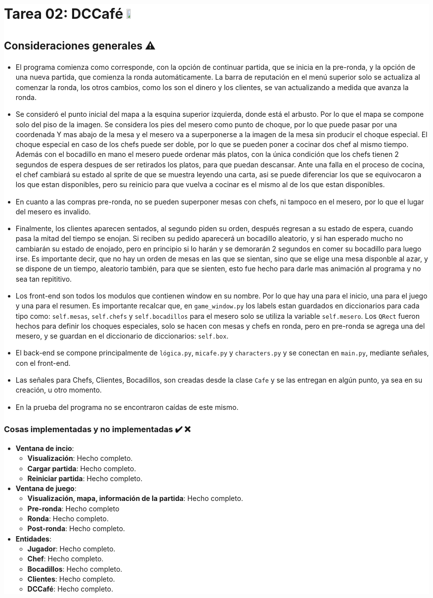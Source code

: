 # Tarea 02: DCCafé <img src="cliente/sprites/Logo_1.png" height="10%" width="10%">

## Consideraciones generales :warning:
* El programa comienza como corresponde, con la opción de continuar partida, que se inicia en la pre-ronda, y la opción de una nueva partida, que comienza la ronda automáticamente. La barra de reputación en el menú superior solo se actualiza al comenzar la ronda, los otros cambios, como los son el dinero y los clientes, se van actualizando a medida que avanza la ronda.

* Se consideró el punto inicial del mapa a la esquina superior izquierda, donde está el arbusto. Por lo que el mapa se compone solo del piso de la imagen. Se considera los pies del mesero como punto de choque, por lo que puede pasar por una coordenada Y mas abajo de la mesa y el mesero va a superponerse a la imagen de la mesa sin producir el choque especial. El choque especial en caso de los chefs puede ser doble, por lo que se pueden poner a cocinar dos chef al mismo tiempo. Además con el bocadillo en mano el mesero puede ordenar más platos, con la única condición que los chefs tienen 2 segundos de espera despues de ser retirados los platos, para que puedan descansar. Ante una falla en el proceso de cocina, el chef cambiará su estado al sprite de que se muestra leyendo una carta, asi se puede diferenciar los que se equivocaron a los que estan disponibles, pero su reinicio para que vuelva a cocinar es el mismo al de los que estan disponibles.

* En cuanto a las compras pre-ronda, no se pueden superponer mesas con chefs, ni tampoco en el mesero, por lo que el lugar del mesero es invalido. 

* Finalmente, los clientes aparecen sentados, al segundo piden su orden, después regresan a su estado de espera, cuando pasa la mitad del tiempo se enojan. Si reciben su pedido aparecerá un bocadillo aleatorio, y si han esperado mucho no cambiarán su estado de enojado, pero en principio si lo harán y se demorarán 2 segundos en comer su bocadillo para luego irse. Es importante decir, que no hay un orden de mesas en las que se sientan, sino que se elige una mesa disponble al azar, y se dispone de un tiempo, aleatorio también, para que se sienten, esto fue hecho para darle mas animación al programa y no sea tan repititivo.

* Los front-end son todos los modulos que contienen window en su nombre. Por lo que hay una para el inicio, una para el juego y una para el resumen. Es importante recalcar que, en ```game_window.py``` los labels estan guardados en diccionarios para cada tipo como: ```self.mesas```, ```self.chefs``` y ```self.bocadillos``` para el mesero solo se utiliza la variable ```self.mesero```. Los ```QRect``` fueron hechos para definir los choques especiales, solo se hacen con mesas y chefs en ronda, pero en pre-ronda se agrega una del mesero, y se guardan en el diccionario de diccionarios: ```self.box```.

* El back-end se compone principalmente de ```lógica.py```, ```micafe.py``` y ```characters.py``` y se conectan en ```main.py```, mediante señales, con el front-end.

* Las señales para Chefs, Clientes, Bocadillos, son creadas desde la clase ```Cafe``` y se las entregan en algún punto, ya sea en su creación, u otro momento.

* En la prueba del programa no se encontraron caídas de este mismo. 

### Cosas implementadas y no implementadas :heavy_check_mark: :x:

* **Ventana de incio**:
    * **Visualización**: Hecho completo.
    * **Cargar partida**: Hecho completo.
    * **Reiniciar partida**: Hecho completo.
* **Ventana de juego**:
    * **Visualización, mapa, información de la partida**: Hecho completo.
    * **Pre-ronda**: Hecho completo
    * **Ronda**: Hecho completo.
    * **Post-ronda**: Hecho completo.
* **Entidades**:
    * **Jugador**: Hecho completo.
    * **Chef**: Hecho completo.
    * **Bocadillos**: Hecho completo.
    * **Clientes**: Hecho completo.
    * **DCCafé**: Hecho completo. 